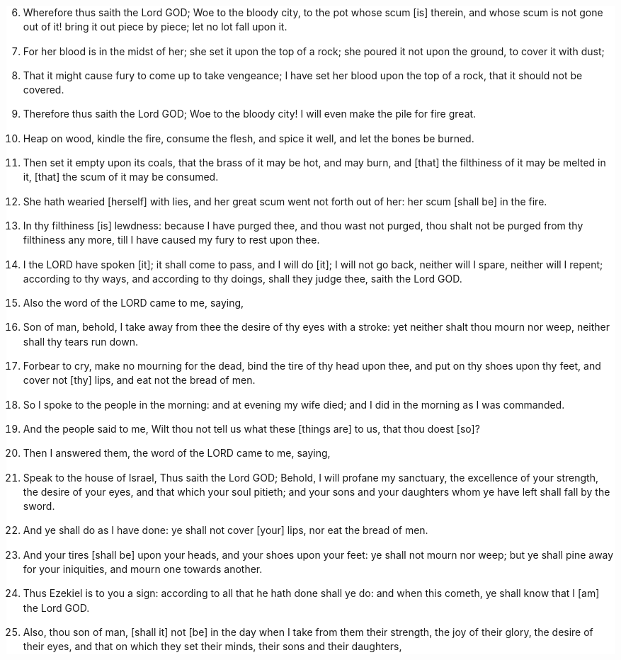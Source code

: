 6. Wherefore thus saith the Lord GOD; Woe to the bloody city, to the pot whose scum [is] therein, and whose scum is not gone out of it! bring it out piece by piece; let no lot fall upon it.

7. For her blood is in the midst of her; she set it upon the top of a rock; she poured it not upon the ground, to cover it with dust;

8. That it might cause fury to come up to take vengeance; I have set her blood upon the top of a rock, that it should not be covered.

9. Therefore thus saith the Lord GOD; Woe to the bloody city! I will even make the pile for fire great.

10. Heap on wood, kindle the fire, consume the flesh, and spice it well, and let the bones be burned.

11. Then set it empty upon its coals, that the brass of it may be hot, and may burn, and [that] the filthiness of it may be melted in it, [that] the scum of it may be consumed.

12. She hath wearied [herself] with lies, and her great scum went not forth out of her: her scum [shall be] in the fire.

13. In thy filthiness [is] lewdness: because I have purged thee, and thou wast not purged, thou shalt not be purged from thy filthiness any more, till I have caused my fury to rest upon thee.

14. I the LORD have spoken [it]; it shall come to pass, and I will do [it]; I will not go back, neither will I spare, neither will I repent; according to thy ways, and according to thy doings, shall they judge thee, saith the Lord GOD.

15. Also the word of the LORD came to me, saying,

16. Son of man, behold, I take away from thee the desire of thy eyes with a stroke: yet neither shalt thou mourn nor weep, neither shall thy tears run down.

17. Forbear to cry, make no mourning for the dead, bind the tire of thy head upon thee, and put on thy shoes upon thy feet, and cover not [thy] lips, and eat not the bread of men.

18. So I spoke to the people in the morning: and at evening my wife died; and I did in the morning as I was commanded.

19. And the people said to me, Wilt thou not tell us what these [things are] to us, that thou doest [so]?

20. Then I answered them, the word of the LORD came to me, saying,

21. Speak to the house of Israel, Thus saith the Lord GOD; Behold, I will profane my sanctuary, the excellence of your strength, the desire of your eyes, and that which your soul pitieth; and your sons and your daughters whom ye have left shall fall by the sword.

22. And ye shall do as I have done: ye shall not cover [your] lips, nor eat the bread of men.

23. And your tires [shall be] upon your heads, and your shoes upon your feet: ye shall not mourn nor weep; but ye shall pine away for your iniquities, and mourn one towards another.

24. Thus Ezekiel is to you a sign: according to all that he hath done shall ye do: and when this cometh, ye shall know that I [am] the Lord GOD.

25. Also, thou son of man, [shall it] not [be] in the day when I take from them their strength, the joy of their glory, the desire of their eyes, and that on which they set their minds, their sons and their daughters,
